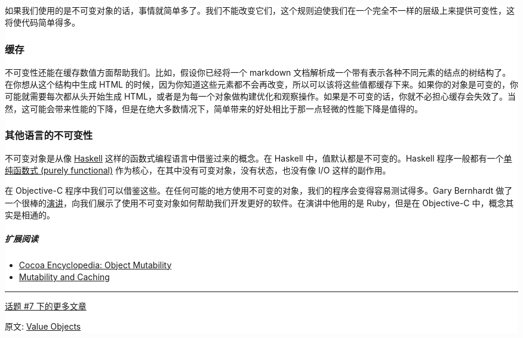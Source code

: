 如果我们使用的是不可变对象的话，事情就简单多了。我们不能改变它们，这个规则迫使我们在一个完全不一样的层级上来提供可变性，这将使代码简单得多。

### 缓存

不可变性还能在缓存数值方面帮助我们。比如，假设你已经将一个 markdown 文档解析成一个带有表示各种不同元素的结点的树结构了。在你想从这个结构中生成 HTML 的时候，因为你知道这些元素都不会再改变，所以可以该将这些值都缓存下来。如果你的对象是可变的，你可能就需要每次都从头开始生成 HTML，或者是为每一个对象做构建优化和观察操作。如果是不可变的话，你就不必担心缓存会失效了。当然，这可能会带来性能的下降，但是在绝大多数情况下，简单带来的好处相比于那一点轻微的性能下降是值得的。

### 其他语言的不可变性

不可变对象是从像 [Haskell](http://www.haskell.org/) 这样的函数式编程语言中借鉴过来的概念。在 Haskell 中，值默认都是不可变的。Haskell 程序一般都有一个[单纯函数式 (purely functional)](http://en.wikipedia.org/wiki/Purely_functional) 作为核心，在其中没有可变对象，没有状态，也没有像 I/O 这样的副作用。

在 Objective-C 程序中我们可以借鉴这些。在任何可能的地方使用不可变的对象，我们的程序会变得容易测试得多。Gary Bernhardt 做了一个很棒的[演讲](https://www.destroyallsoftware.com/talks/boundaries)，向我们展示了使用不可变对象如何帮助我们开发更好的软件。在演讲中他用的是 Ruby，但是在 Objective-C 中，概念其实是相通的。

##### 扩展阅读

 * [Cocoa Encyclopedia: Object Mutability](https://developer.apple.com/library/mac/documentation/General/Conceptual/CocoaEncyclopedia/ObjectMutability/ObjectMutability.html#//apple_ref/doc/uid/TP40010810-CH5-SW1)
* [Mutability and Caching](http://garbagecollective.quora.com/Mutability-aliasing-and-the-caches-you-didnt-know-you-had)

---

[话题 #7 下的更多文章](http://objccn.io/issue-7/)

原文: [Value Objects](http://www.objc.io/issue-7/value-objects.html)
